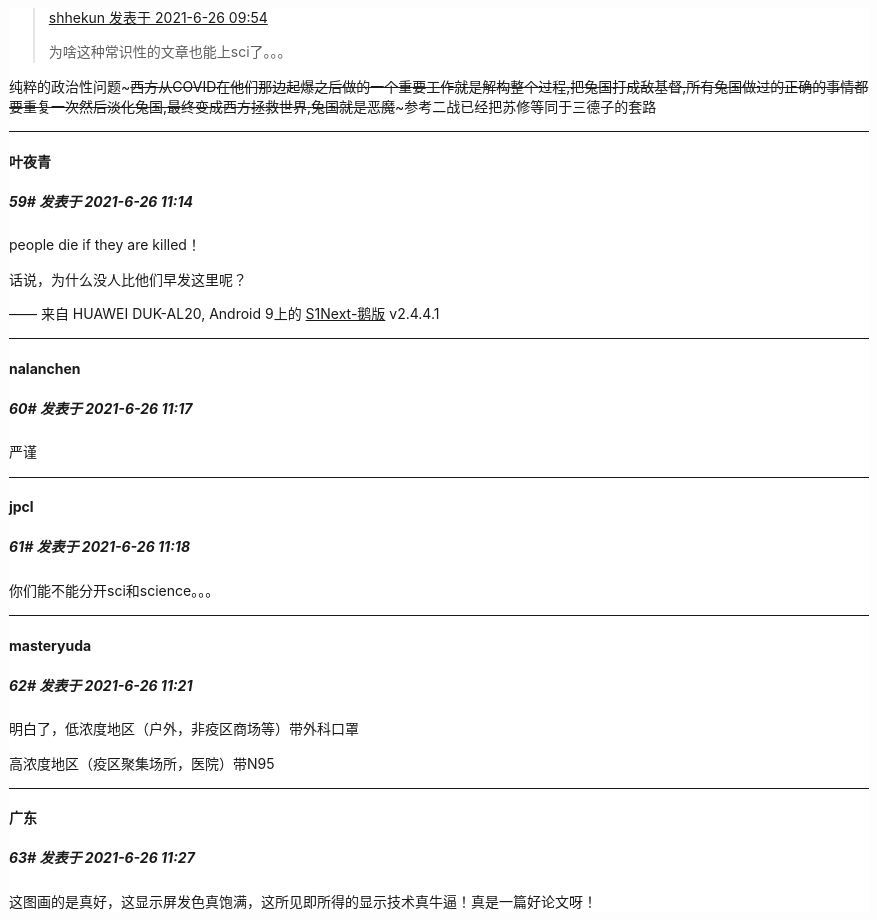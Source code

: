 <blockquote><a href="httphttps://bbs.saraba1st.com/2b/forum.php?mod=redirect&amp;goto=findpost&amp;pid=51744200&amp;ptid=2012016" target="_blank">shhekun 发表于 2021-6-26 09:54</a>

为啥这种常识性的文章也能上sci了。。。</blockquote>
纯粹的政治性问题~~~西方从COVID在他们那边起爆之后做的一个重要工作就是解构整个过程,把兔国打成敌基督,所有兔国做过的正确的事情都要重复一次然后淡化兔国,最终变成西方拯救世界,兔国就是恶魔~~~参考二战已经把苏修等同于三德子的套路


*****

####  叶夜青  
##### 59#       发表于 2021-6-26 11:14


people die if they are killed！


话说，为什么没人比他们早发这里呢？

—— 来自 HUAWEI DUK-AL20, Android 9上的 [S1Next-鹅版](https://github.com/ykrank/S1-Next/releases) v2.4.4.1


*****

####  nalanchen  
##### 60#       发表于 2021-6-26 11:17


严谨




*****

####  jpcl  
##### 61#       发表于 2021-6-26 11:18


你们能不能分开sci和science。。。


*****

####  masteryuda  
##### 62#       发表于 2021-6-26 11:21


明白了，低浓度地区（户外，非疫区商场等）带外科口罩

高浓度地区（疫区聚集场所，医院）带N95


*****

####  广东  
##### 63#       发表于 2021-6-26 11:27


这图画的是真好，这显示屏发色真饱满，这所见即所得的显示技术真牛逼！真是一篇好论文呀！
